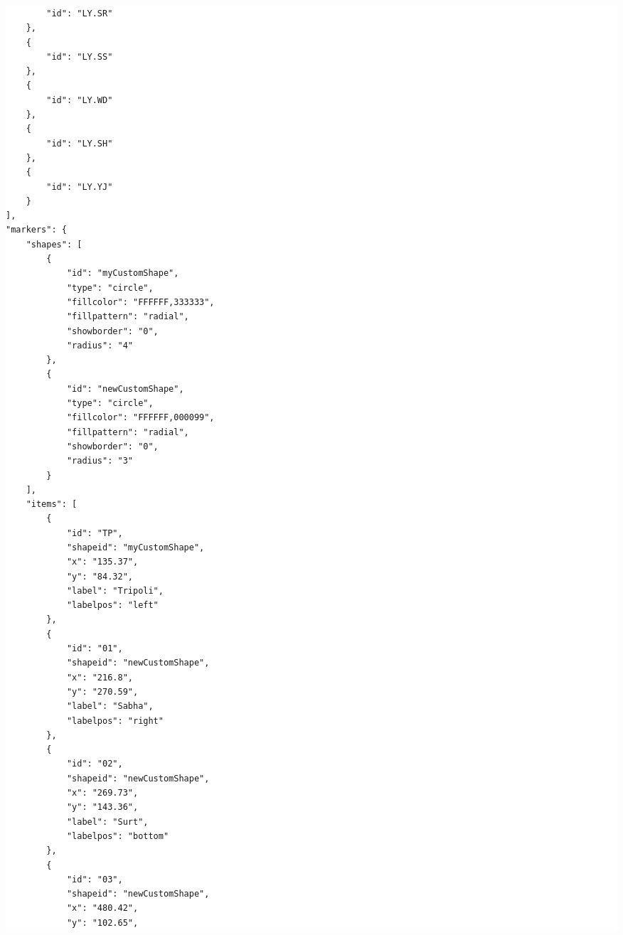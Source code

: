             "id": "LY.SR"
        },
        {
            "id": "LY.SS"
        },
        {
            "id": "LY.WD"
        },
        {
            "id": "LY.SH"
        },
        {
            "id": "LY.YJ"
        }
    ],
    "markers": {
        "shapes": [
            {
                "id": "myCustomShape",
                "type": "circle",
                "fillcolor": "FFFFFF,333333",
                "fillpattern": "radial",
                "showborder": "0",
                "radius": "4"
            },
            {
                "id": "newCustomShape",
                "type": "circle",
                "fillcolor": "FFFFFF,000099",
                "fillpattern": "radial",
                "showborder": "0",
                "radius": "3"
            }
        ],
        "items": [
            {
                "id": "TP",
                "shapeid": "myCustomShape",
                "x": "135.37",
                "y": "84.32",
                "label": "Tripoli",
                "labelpos": "left"
            },
            {
                "id": "01",
                "shapeid": "newCustomShape",
                "x": "216.8",
                "y": "270.59",
                "label": "Sabha",
                "labelpos": "right"
            },
            {
                "id": "02",
                "shapeid": "newCustomShape",
                "x": "269.73",
                "y": "143.36",
                "label": "Surt",
                "labelpos": "bottom"
            },
            {
                "id": "03",
                "shapeid": "newCustomShape",
                "x": "480.42",
                "y": "102.65",